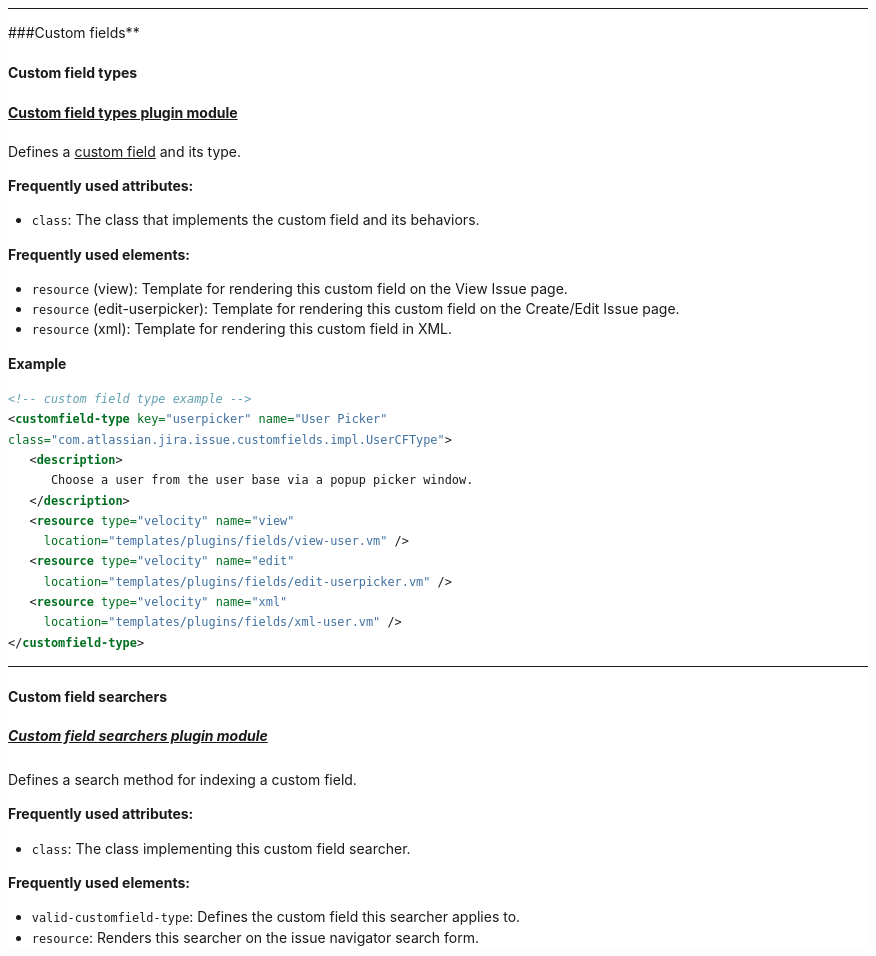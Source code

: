 ------------------------------------------------------------------------

###Custom fields**

#### Custom field types
#### [Custom field types plugin module](https://developer.atlassian.com/display/JIRADEV/Custom+field+plugin+module) 

Defines a <a href="#custom-field" class="unresolved">custom field</a> and its type.

**Frequently used attributes:**

-   `class`: The class that implements the custom field and its behaviors.

**Frequently used elements:**

-   `resource` (view): Template for rendering this custom field on the View Issue page.
-   `resource` (edit-userpicker): Template for rendering this custom field on the Create/Edit Issue page.
-   `resource` (xml): Template for rendering this custom field in XML.

**Example**

``` xml
<!-- custom field type example -->
<customfield-type key="userpicker" name="User Picker"
class="com.atlassian.jira.issue.customfields.impl.UserCFType">
   <description>
      Choose a user from the user base via a popup picker window.
   </description>
   <resource type="velocity" name="view"
     location="templates/plugins/fields/view-user.vm" />
   <resource type="velocity" name="edit"
     location="templates/plugins/fields/edit-userpicker.vm" />
   <resource type="velocity" name="xml"
     location="templates/plugins/fields/xml-user.vm" />
</customfield-type>
```

------------------------------------------------------------------------

#### Custom field searchers
##### [Custom field searchers plugin module](https://developer.atlassian.com/display/JIRADEV/Custom+field+plugin+module) 

Defines a search method for indexing a custom field.

**Frequently used attributes:**

-   `class`: The class implementing this custom field searcher.

**Frequently used elements:**

-   `valid-customfield-type`: Defines the custom field this searcher applies to.
-   `resource`: Renders this searcher on the issue navigator search form.
